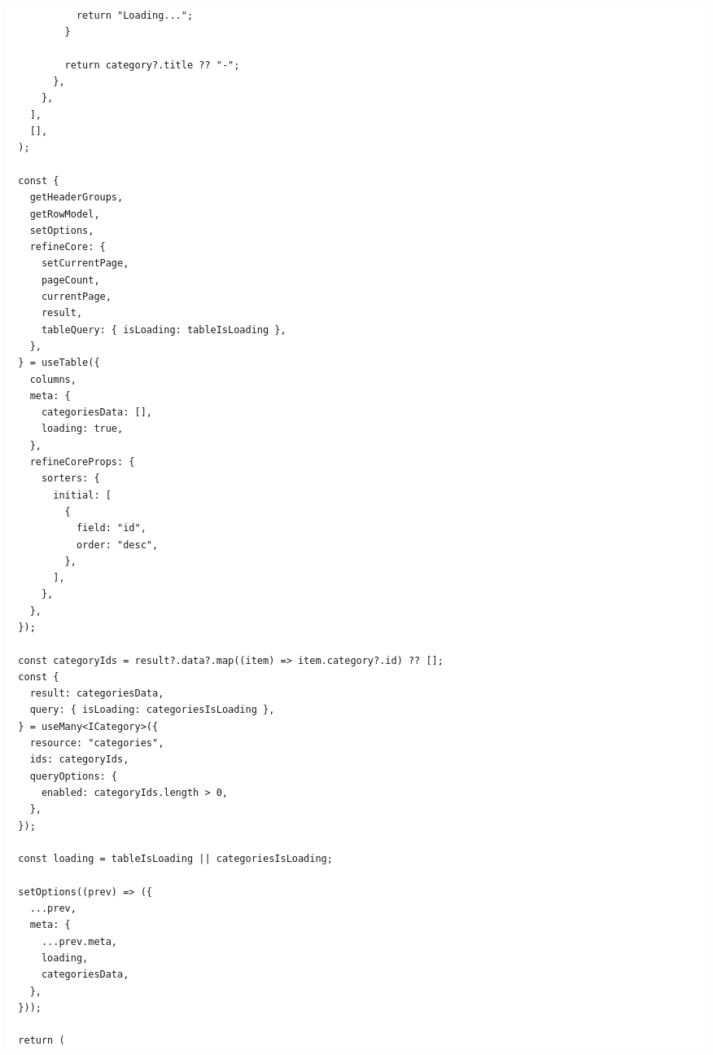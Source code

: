 ```tsx
            return "Loading...";
          }

          return category?.title ?? "-";
        },
      },
    ],
    [],
  );

  const {
    getHeaderGroups,
    getRowModel,
    setOptions,
    refineCore: {
      setCurrentPage,
      pageCount,
      currentPage,
      result,
      tableQuery: { isLoading: tableIsLoading },
    },
  } = useTable({
    columns,
    meta: {
      categoriesData: [],
      loading: true,
    },
    refineCoreProps: {
      sorters: {
        initial: [
          {
            field: "id",
            order: "desc",
          },
        ],
      },
    },
  });

  const categoryIds = result?.data?.map((item) => item.category?.id) ?? [];
  const {
    result: categoriesData,
    query: { isLoading: categoriesIsLoading },
  } = useMany<ICategory>({
    resource: "categories",
    ids: categoryIds,
    queryOptions: {
      enabled: categoryIds.length > 0,
    },
  });

  const loading = tableIsLoading || categoriesIsLoading;

  setOptions((prev) => ({
    ...prev,
    meta: {
      ...prev.meta,
      loading,
      categoriesData,
    },
  }));

  return (
```